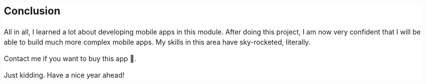 ## Conclusion

All in all, I learned a lot about developing mobile apps in this module. After doing this project, I am now very confident that I will be able to build much more complex mobile apps. My skills in this area have sky-rocketed, literally.

Contact me if you want to buy this app 🤑.

Just kidding. Have a nice year ahead!
